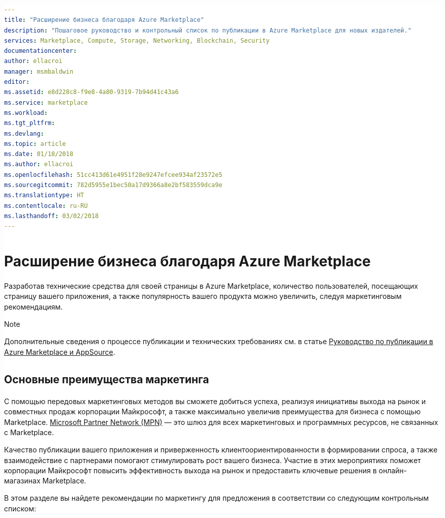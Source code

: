 ```yaml
---
title: "Расширение бизнеса благодаря Azure Marketplace"
description: "Пошаговое руководство и контрольный список по публикации в Azure Marketplace для новых издателей."
services: Marketplace, Compute, Storage, Networking, Blockchain, Security
documentationcenter: 
author: ellacroi
manager: msmbaldwin
editor: 
ms.assetid: e8d228c8-f9e8-4a80-9319-7b94d41c43a6
ms.service: marketplace
ms.workload: 
ms.tgt_pltfrm: 
ms.devlang: 
ms.topic: article
ms.date: 01/18/2018
ms.author: ellacroi
ms.openlocfilehash: 51cc413d61e4951f28e9247efcee934af23572e5
ms.sourcegitcommit: 782d5955e1bec50a17d9366a8e2bf583559dca9e
ms.translationtype: HT
ms.contentlocale: ru-RU
ms.lasthandoff: 03/02/2018
---
```

# <a name="grow-your-business-by-using-the-azure-marketplace"></a>Расширение бизнеса благодаря Azure Marketplace

Разработав технические средства для своей страницы в Azure Marketplace, количество пользователей, посещающих страницу вашего приложения, а также популярность вашего продукта можно увеличить, следуя маркетинговым рекомендациям. 

>[!NOTE]
>Дополнительные сведения о процессе публикации и технических требованиях см. в статье [Руководство по публикации в Azure Marketplace и AppSource](https://docs.microsoft.com/en-us/azure/marketplace/marketplace-publishers-guide).

## <a name="how-marketing-helps"></a>Основные преимущества маркетинга

С помощью передовых маркетинговых методов вы сможете добиться успеха, реализуя инициативы выхода на рынок и совместных продаж корпорации Майкрософт, а также максимально увеличив преимущества для бизнеса с помощью Marketplace. [Microsoft Partner Network (MPN)](https://partner.microsoft.com/membership) — это шлюз для всех маркетинговых и программных ресурсов, не связанных с Marketplace. 

Качество публикации вашего приложения и приверженность клиентоориентированности в формировании спроса, а также взаимодействие с партнерами помогают стимулировать рост вашего бизнеса. Участие в этих мероприятиях поможет корпорации Майкрософт повысить эффективность выхода на рынок и предоставить ключевые решения в онлайн-магазинах Marketplace. 

В этом разделе вы найдете рекомендации по маркетингу для предложения в соответствии со следующим контрольным списком:

